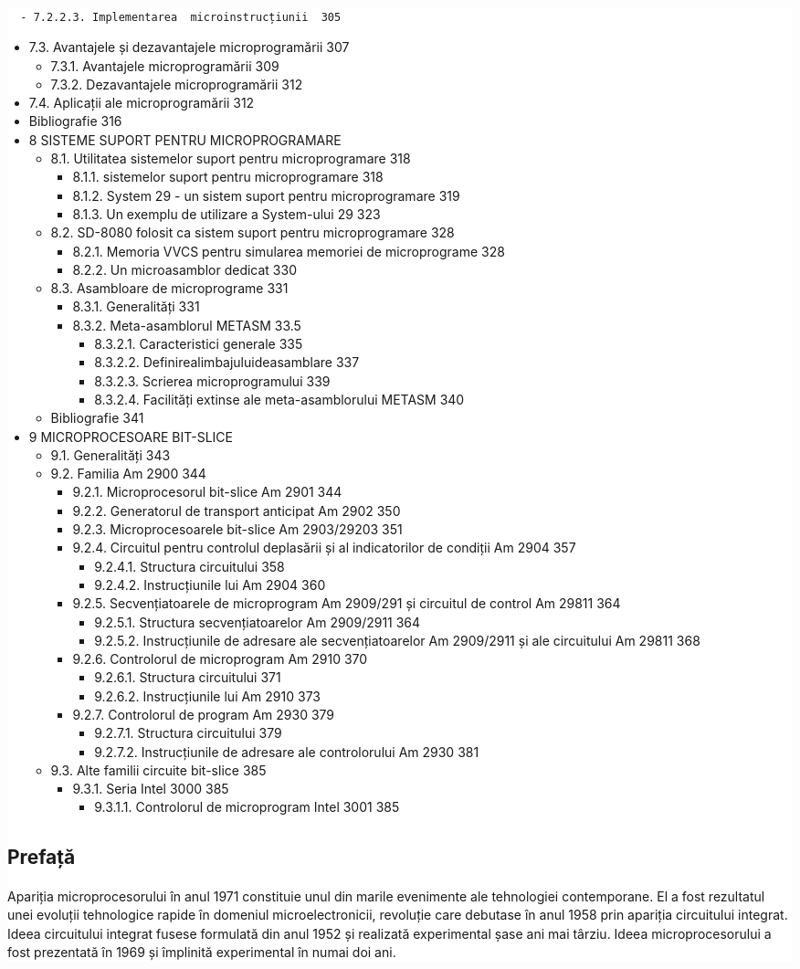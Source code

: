       - 7.2.2.3. Implementarea  microinstrucțiunii  305
  - 7.3. Avantajele și dezavantajele microprogramării  307
    - 7.3.1. Avantajele microprogramării  309
    - 7.3.2. Dezavantajele microprogramării  312
  - 7.4. Aplicații ale microprogramării  312
  - Bibliografie  316
- 8 SISTEME SUPORT PENTRU MICROPROGRAMARE
  - 8.1. Utilitatea sistemelor suport pentru microprogramare  318
    - 8.1.1. sistemelor suport pentru microprogramare  318
    - 8.1.2. System 29 - un sistem suport pentru microprogramare  319
    - 8.1.3. Un exemplu de utilizare a System-ului 29  323
  - 8.2. SD-8080 folosit ca sistem suport pentru microprogramare  328
    - 8.2.1. Memoria VVCS pentru simularea memoriei de microprograme 328
    - 8.2.2. Un microasamblor dedicat  330
  - 8.3. Asambloare de microprograme  331
    - 8.3.1. Generalități  331
    - 8.3.2. Meta-asamblorul METASM  33.5
      - 8.3.2.1. Caracteristici generale  335
      - 8.3.2.2. Definirealimbajuluideasamblare  337
      - 8.3.2.3. Scrierea microprogramului  339
      - 8.3.2.4. Facilități extinse ale meta-asamblorului METASM 340
  - Bibliografie  341
- 9 MICROPROCESOARE BIT-SLICE
  - 9.1. Generalități  343
  - 9.2. Familia Am 2900  344
    - 9.2.1. Microprocesorul bit-slice Am 2901  344
    - 9.2.2. Generatorul de transport anticipat Am 2902  350
    - 9.2.3. Microprocesoarele bit-slice Am 2903/29203  351
    - 9.2.4. Circuitul pentru controlul deplasării și al indicatorilor de condiții Am 2904 357
      - 9.2.4.1. Structura circuitului  358
      - 9.2.4.2. Instrucțiunile lui Am 2904  360
    - 9.2.5. Secvențiatoarele de microprogram Am 2909/291 și circuitul de control Am 29811  364
      - 9.2.5.1. Structura secvențiatoarelor Am 2909/2911  364
      - 9.2.5.2. Instrucțiunile de adresare ale secvențiatoarelor Am 2909/2911 și ale circuitului Am 29811  368
    - 9.2.6. Controlorul de microprogram Am 2910  370
      - 9.2.6.1. Structura circuitului   371
      - 9.2.6.2. Instrucțiunile lui Am 2910  373
    - 9.2.7. Controlorul de program Am 2930  379
      - 9.2.7.1. Structura circuitului  379
      - 9.2.7.2. Instrucțiunile de adresare ale controlorului Am 2930  381
  - 9.3. Alte familii circuite bit-slice  385
    - 9.3.1. Seria Intel 3000  385
      - 9.3.1.1. Controlorul de microprogram Intel 3001  385

## Prefață

Apariția microprocesorului în anul 1971 constituie unul din marile evenimente ale tehnologiei contemporane. El a fost rezultatul unei evoluții tehnologice rapide în domeniul microelectronicii, revoluție care debutase în anul 1958 prin apariția circuitului integrat. Ideea circuitului integrat fusese formulată din anul 1952 și realizată experimental șase ani mai târziu. Ideea microprocesorului a fost prezentată în 1969 și împlinită experimental în numai doi ani.
